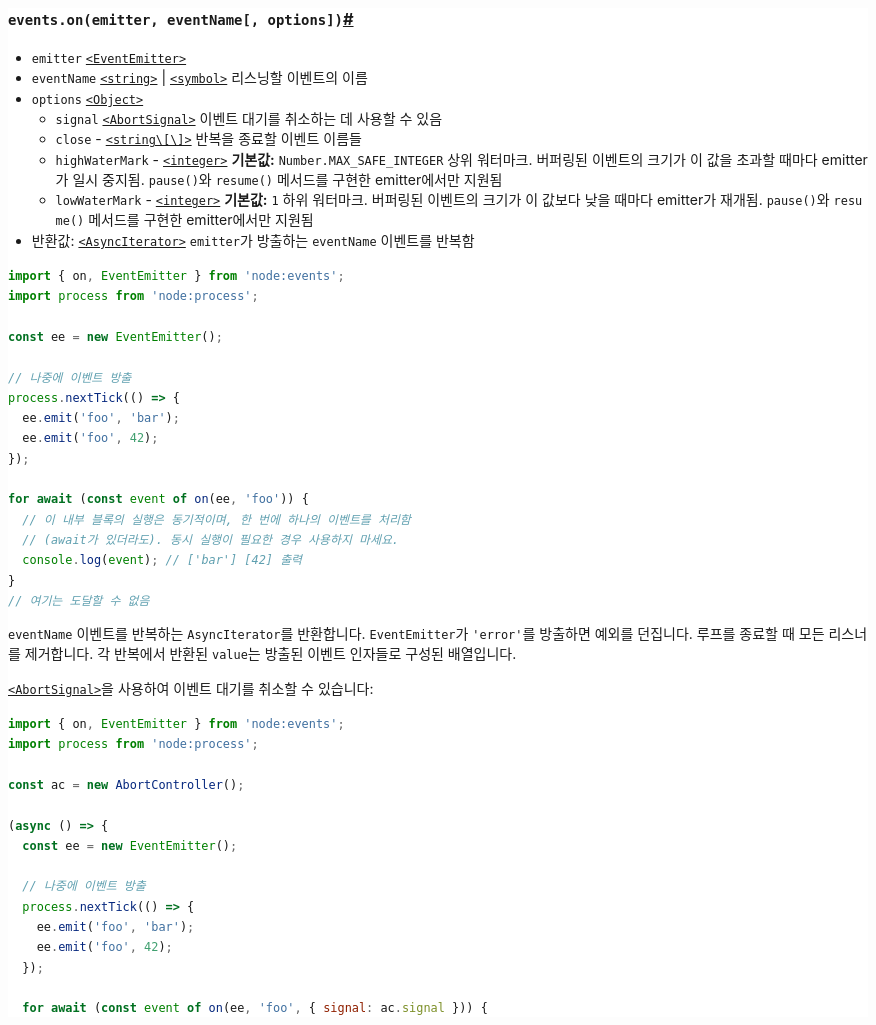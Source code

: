 
### `events.on(emitter, eventName[, options])`[#](https://nodejs.org/docs/latest/api/events.html#eventsonemitter-eventname-options)

- `emitter` [`<EventEmitter>`](https://nodejs.org/docs/latest/api/events.html#class-eventemitter)
- `eventName` [`<string>`](https://developer.mozilla.org/en-US/docs/Web/JavaScript/Data_structures#String_type) | [`<symbol>`](https://developer.mozilla.org/en-US/docs/Web/JavaScript/Data_structures#Symbol_type) 리스닝할 이벤트의 이름
- `options` [`<Object>`](https://developer.mozilla.org/en-US/docs/Web/JavaScript/Reference/Global_Objects/Object)
  - `signal` [`<AbortSignal>`](https://nodejs.org/docs/latest/api/globals.html#class-abortsignal) 이벤트 대기를 취소하는 데 사용할 수 있음
  - `close` - [`<string\[\]>`](https://developer.mozilla.org/en-US/docs/Web/JavaScript/Data_structures#String_type) 반복을 종료할 이벤트 이름들
  - `highWaterMark` - [`<integer>`](https://developer.mozilla.org/en-US/docs/Web/JavaScript/Data_structures#Number_type) **기본값:** `Number.MAX_SAFE_INTEGER` 상위 워터마크. 버퍼링된 이벤트의 크기가 이 값을 초과할 때마다 emitter가 일시 중지됨. `pause()`와 `resume()` 메서드를 구현한 emitter에서만 지원됨
  - `lowWaterMark` - [`<integer>`](https://developer.mozilla.org/en-US/docs/Web/JavaScript/Data_structures#Number_type) **기본값:** `1` 하위 워터마크. 버퍼링된 이벤트의 크기가 이 값보다 낮을 때마다 emitter가 재개됨. `pause()`와 `resume()` 메서드를 구현한 emitter에서만 지원됨
- 반환값: [`<AsyncIterator>`](https://tc39.github.io/ecma262/#sec-asynciterator-interface) `emitter`가 방출하는 `eventName` 이벤트를 반복함

```js
import { on, EventEmitter } from 'node:events';
import process from 'node:process';

const ee = new EventEmitter();

// 나중에 이벤트 방출
process.nextTick(() => {
  ee.emit('foo', 'bar');
  ee.emit('foo', 42);
});

for await (const event of on(ee, 'foo')) {
  // 이 내부 블록의 실행은 동기적이며, 한 번에 하나의 이벤트를 처리함
  // (await가 있더라도). 동시 실행이 필요한 경우 사용하지 마세요.
  console.log(event); // ['bar'] [42] 출력
}
// 여기는 도달할 수 없음
```

`eventName` 이벤트를 반복하는 `AsyncIterator`를 반환합니다. `EventEmitter`가 `'error'`를 방출하면 예외를 던집니다. 루프를 종료할 때 모든 리스너를 제거합니다. 각 반복에서 반환된 `value`는 방출된 이벤트 인자들로 구성된 배열입니다.

[`<AbortSignal>`](https://nodejs.org/docs/latest/api/globals.html#class-abortsignal)을 사용하여 이벤트 대기를 취소할 수 있습니다:

```js
import { on, EventEmitter } from 'node:events';
import process from 'node:process';

const ac = new AbortController();

(async () => {
  const ee = new EventEmitter();

  // 나중에 이벤트 방출
  process.nextTick(() => {
    ee.emit('foo', 'bar');
    ee.emit('foo', 42);
  });

  for await (const event of on(ee, 'foo', { signal: ac.signal })) {
```